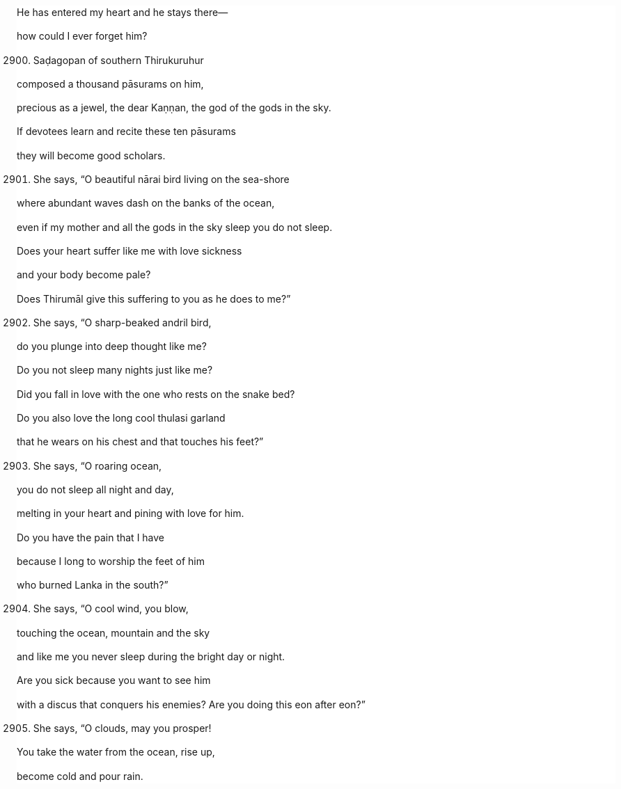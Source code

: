 He has entered my heart and he stays there—  

how could I ever forget him?  

2900. Saḍagopan of southern Thirukuruhur  

composed a thousand pāsurams on him,  

precious as a jewel, the dear Kaṇṇan, the god of the gods in the sky.  

If devotees learn and recite these ten pāsurams  

they will become good scholars.  

2901. She says, “O beautiful nārai bird living on the sea-shore  

where abundant waves dash on the banks of the ocean,  

even if my mother and all the gods in the sky sleep you do not sleep.  

Does your heart suffer like me with love sickness  

and your body become pale?  

Does Thirumāl give this suffering to you as he does to me?”  

2902. She says, “O sharp-beaked andril bird,  

do you plunge into deep thought like me?  

Do you not sleep many nights just like me?  

Did you fall in love with the one who rests on the snake bed?  

Do you also love the long cool thulasi garland  

that he wears on his chest and that touches his feet?”  

2903. She says, “O roaring ocean,  

you do not sleep all night and day,  

melting in your heart and pining with love for him.  

Do you have the pain that I have  

because I long to worship the feet of him  

who burned Lanka in the south?”  

2904. She says, “O cool wind, you blow,  

touching the ocean, mountain and the sky  

and like me you never sleep during the bright day or night.  

Are you sick because you want to see him  

with a discus that conquers his enemies? Are you doing this eon after eon?”  

2905. She says, “O clouds, may you prosper!  

You take the water from the ocean, rise up,  

become cold and pour rain.  
